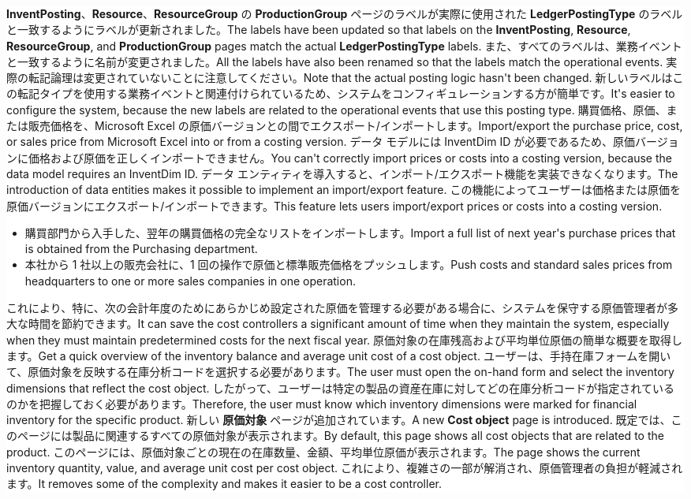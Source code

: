 <td><span data-ttu-id="cd8ed-129"><strong>InventPosting</strong>、<strong>Resource</strong>、<strong>ResourceGroup</strong> の <strong>ProductionGroup</strong> ページのラベルが実際に使用された <strong>LedgerPostingType</strong> のラベルと一致するようにラベルが更新されました。</span><span class="sxs-lookup"><span data-stu-id="cd8ed-129">The labels have been updated so that labels on the <strong>InventPosting</strong>, <strong>Resource</strong>, <strong>ResourceGroup</strong>, and <strong>ProductionGroup</strong> pages match the actual <strong>LedgerPostingType</strong> labels.</span></span> <span data-ttu-id="cd8ed-130">また、すべてのラベルは、業務イベントと一致するように名前が変更されました。</span><span class="sxs-lookup"><span data-stu-id="cd8ed-130">All the labels have also been renamed so that the labels match the operational events.</span></span> <span data-ttu-id="cd8ed-131">実際の転記論理は変更されていないことに注意してください。</span><span class="sxs-lookup"><span data-stu-id="cd8ed-131">Note that the actual posting logic hasn't been changed.</span></span></td>
<td><span data-ttu-id="cd8ed-132">新しいラベルはこの転記タイプを使用する業務イベントと関連付けられているため、システムをコンフィギュレーションする方が簡単です。</span><span class="sxs-lookup"><span data-stu-id="cd8ed-132">It's easier to configure the system, because the new labels are related to the operational events that use this posting type.</span></span></td>
</tr>
<tr>
<td><span data-ttu-id="cd8ed-133">購買価格、原価、または販売価格を、Microsoft Excel の原価バージョンとの間でエクスポート/インポートします。</span><span class="sxs-lookup"><span data-stu-id="cd8ed-133">Import/export the purchase price, cost, or sales price from Microsoft Excel into or from a costing version.</span></span></td>
<td><span data-ttu-id="cd8ed-134">データ モデルには InventDim ID が必要であるため、原価バージョンに価格および原価を正しくインポートできません。</span><span class="sxs-lookup"><span data-stu-id="cd8ed-134">You can't correctly import prices or costs into a costing version, because the data model requires an InventDim ID.</span></span></td>
<td><span data-ttu-id="cd8ed-135">データ エンティティを導入すると、インポート/エクスポート機能を実装できなくなります。</span><span class="sxs-lookup"><span data-stu-id="cd8ed-135">The introduction of data entities makes it possible to implement an import/export feature.</span></span> <span data-ttu-id="cd8ed-136">この機能によってユーザーは価格または原価を原価バージョンにエクスポート/インポートできます。</span><span class="sxs-lookup"><span data-stu-id="cd8ed-136">This feature lets users import/export prices or costs into a costing version.</span></span>
<ul>
<li><span data-ttu-id="cd8ed-137">購買部門から入手した、翌年の購買価格の完全なリストをインポートします。</span><span class="sxs-lookup"><span data-stu-id="cd8ed-137">Import a full list of next year's purchase prices that is obtained from the Purchasing department.</span></span></li>
<li><span data-ttu-id="cd8ed-138">本社から 1 社以上の販売会社に、1 回の操作で原価と標準販売価格をプッシュします。</span><span class="sxs-lookup"><span data-stu-id="cd8ed-138">Push costs and standard sales prices from headquarters to one or more sales companies in one operation.</span></span></li>
</ul></td>
<td><span data-ttu-id="cd8ed-139">これにより、特に、次の会計年度のためにあらかじめ設定された原価を管理する必要がある場合に、システムを保守する原価管理者が多大な時間を節約できます。</span><span class="sxs-lookup"><span data-stu-id="cd8ed-139">It can save the cost controllers a significant amount of time when they maintain the system, especially when they must maintain predetermined costs for the next fiscal year.</span></span></td>
</tr>
<tr>
<td><span data-ttu-id="cd8ed-140">原価対象の在庫残高および平均単位原価の簡単な概要を取得します。</span><span class="sxs-lookup"><span data-stu-id="cd8ed-140">Get a quick overview of the inventory balance and average unit cost of a cost object.</span></span></td>
<td><span data-ttu-id="cd8ed-141">ユーザーは、手持在庫フォームを開いて、原価対象を反映する在庫分析コードを選択する必要があります。</span><span class="sxs-lookup"><span data-stu-id="cd8ed-141">The user must open the on-hand form and select the inventory dimensions that reflect the cost object.</span></span> <span data-ttu-id="cd8ed-142">したがって、ユーザーは特定の製品の資産在庫に対してどの在庫分析コードが指定されているのかを把握しておく必要があります。</span><span class="sxs-lookup"><span data-stu-id="cd8ed-142">Therefore, the user must know which inventory dimensions were marked for financial inventory for the specific product.</span></span></td>
<td><span data-ttu-id="cd8ed-143">新しい <strong>原価対象</strong> ページが追加されています。</span><span class="sxs-lookup"><span data-stu-id="cd8ed-143">A new <strong>Cost object</strong> page is introduced.</span></span> <span data-ttu-id="cd8ed-144">既定では、このページには製品に関連するすべての原価対象が表示されます。</span><span class="sxs-lookup"><span data-stu-id="cd8ed-144">By default, this page shows all cost objects that are related to the product.</span></span> <span data-ttu-id="cd8ed-145">このページには、原価対象ごとの現在の在庫数量、金額、平均単位原価が表示されます。</span><span class="sxs-lookup"><span data-stu-id="cd8ed-145">The page shows the current inventory quantity, value, and average unit cost per cost object.</span></span></td>
<td><span data-ttu-id="cd8ed-146">これにより、複雑さの一部が解消され、原価管理者の負担が軽減されます。</span><span class="sxs-lookup"><span data-stu-id="cd8ed-146">It removes some of the complexity and makes it easier to be a cost controller.</span></span></td>
</tr>
<tr>